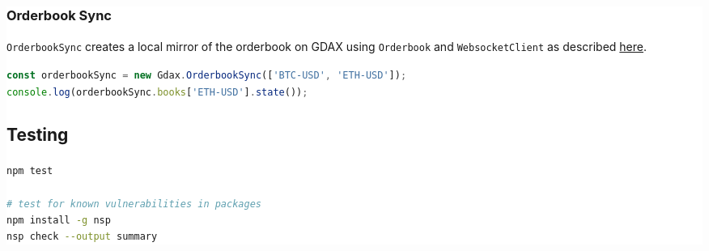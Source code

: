 ### Orderbook Sync

`OrderbookSync` creates a local mirror of the orderbook on GDAX using
`Orderbook` and `WebsocketClient` as described
[here](https://docs.pro.coinbase.com/#real-time-order-book).

```js
const orderbookSync = new Gdax.OrderbookSync(['BTC-USD', 'ETH-USD']);
console.log(orderbookSync.books['ETH-USD'].state());
```

## Testing

```bash
npm test

# test for known vulnerabilities in packages
npm install -g nsp
nsp check --output summary
```
